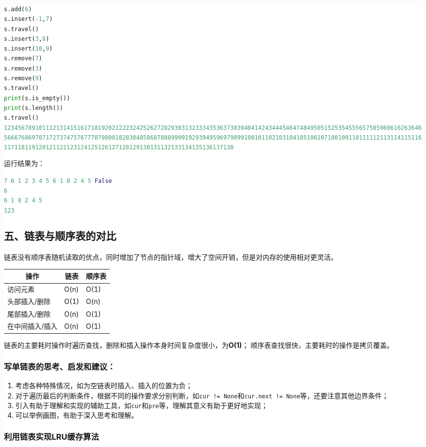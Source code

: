 ```python
s.add(6)
s.insert(-1,7)
s.travel()
s.insert(3,8)
s.insert(10,9)
s.remove(7)
s.remove(3)
s.remove(9)
s.travel()
print(s.is_empty())
print(s.length())
s.travel()
123456789101112131415161718192021222324252627282930313233343536373839404142434445464748495051525354555657585960616263646566676869707172737475767778798081828384858687888990919293949596979899100101102103104105106107108109110111112113114115116117118119120121122123124125126127128129130131132133134135136137138
```

运行结果为：

```python
7 6 1 2 3 4 5 6 1 8 2 4 5 False
6
6 1 8 2 4 5 
123
```

## 五、链表与顺序表的对比

链表没有顺序表随机读取的优点，同时增加了节点的指针域，增大了空间开销，但是对内存的使用相对更灵活。

| 操作            | 链表 | 顺序表 |
| --------------- | ---- | ------ |
| 访问元素        | O(n) | O(1)   |
| 头部插入/删除   | O(1) | O(n)   |
| 尾部插入/删除   | O(n) | O(1)   |
| 在中间插入/插入 | O(n) | O(1)   |

链表的主要耗时操作时遍历查找，删除和插入操作本身时间复杂度很小，为**O(1)**；
顺序表查找很快，主要耗时的操作是拷贝覆盖。

### 写单链表的思考、启发和建议：

1. 考虑各种特殊情况，如为空链表时插入、插入的位置为负；
2. 对于遍历最后的判断条件，根据不同的操作要求分别判断，如`cur != None`和`cur.next != None`等，还要注意其他边界条件；
3. 引入有助于理解和实现的辅助工具，如`cur`和`pre`等，理解其意义有助于更好地实现；
4. 可以举例画图，有助于深入思考和理解。

### 利用链表实现LRU缓存算法
